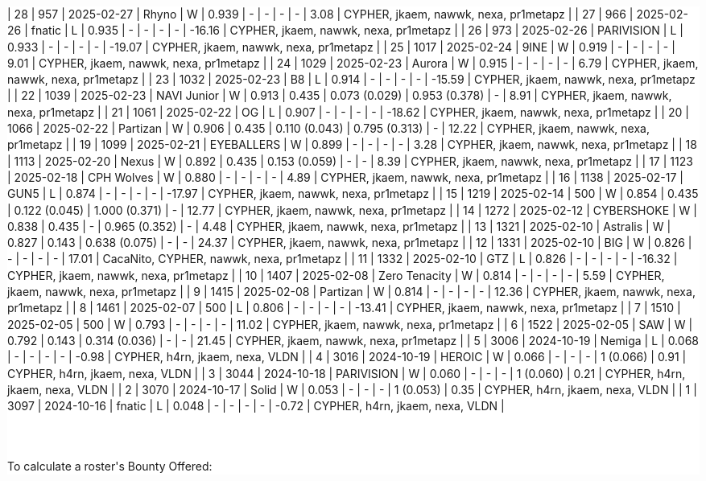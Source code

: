 |           28 |      957 | 2025-02-27 | Rhyno          | W   | 0.939      | -            | -                | -                | -         |     3.08 | CYPHER, jkaem, nawwk, nexa, pr1metapz    |
|           27 |      966 | 2025-02-26 | fnatic         | L   | 0.935      | -            | -                | -                | -         |   -16.16 | CYPHER, jkaem, nawwk, nexa, pr1metapz    |
|           26 |      973 | 2025-02-26 | PARIVISION     | L   | 0.933      | -            | -                | -                | -         |   -19.07 | CYPHER, jkaem, nawwk, nexa, pr1metapz    |
|           25 |     1017 | 2025-02-24 | 9INE           | W   | 0.919      | -            | -                | -                | -         |     9.01 | CYPHER, jkaem, nawwk, nexa, pr1metapz    |
|           24 |     1029 | 2025-02-23 | Aurora         | W   | 0.915      | -            | -                | -                | -         |     6.79 | CYPHER, jkaem, nawwk, nexa, pr1metapz    |
|           23 |     1032 | 2025-02-23 | B8             | L   | 0.914      | -            | -                | -                | -         |   -15.59 | CYPHER, jkaem, nawwk, nexa, pr1metapz    |
|           22 |     1039 | 2025-02-23 | NAVI Junior    | W   | 0.913      | 0.435        | 0.073 (0.029)    | 0.953 (0.378)    | -         |     8.91 | CYPHER, jkaem, nawwk, nexa, pr1metapz    |
|           21 |     1061 | 2025-02-22 | OG             | L   | 0.907      | -            | -                | -                | -         |   -18.62 | CYPHER, jkaem, nawwk, nexa, pr1metapz    |
|           20 |     1066 | 2025-02-22 | Partizan       | W   | 0.906      | 0.435        | 0.110 (0.043)    | 0.795 (0.313)    | -         |    12.22 | CYPHER, jkaem, nawwk, nexa, pr1metapz    |
|           19 |     1099 | 2025-02-21 | EYEBALLERS     | W   | 0.899      | -            | -                | -                | -         |     3.28 | CYPHER, jkaem, nawwk, nexa, pr1metapz    |
|           18 |     1113 | 2025-02-20 | Nexus          | W   | 0.892      | 0.435        | 0.153 (0.059)    | -                | -         |     8.39 | CYPHER, jkaem, nawwk, nexa, pr1metapz    |
|           17 |     1123 | 2025-02-18 | CPH Wolves     | W   | 0.880      | -            | -                | -                | -         |     4.89 | CYPHER, jkaem, nawwk, nexa, pr1metapz    |
|           16 |     1138 | 2025-02-17 | GUN5           | L   | 0.874      | -            | -                | -                | -         |   -17.97 | CYPHER, jkaem, nawwk, nexa, pr1metapz    |
|           15 |     1219 | 2025-02-14 | 500            | W   | 0.854      | 0.435        | 0.122 (0.045)    | 1.000 (0.371)    | -         |    12.77 | CYPHER, jkaem, nawwk, nexa, pr1metapz    |
|           14 |     1272 | 2025-02-12 | CYBERSHOKE     | W   | 0.838      | 0.435        | -                | 0.965 (0.352)    | -         |     4.48 | CYPHER, jkaem, nawwk, nexa, pr1metapz    |
|           13 |     1321 | 2025-02-10 | Astralis       | W   | 0.827      | 0.143        | 0.638 (0.075)    | -                | -         |    24.37 | CYPHER, jkaem, nawwk, nexa, pr1metapz    |
|           12 |     1331 | 2025-02-10 | BIG            | W   | 0.826      | -            | -                | -                | -         |    17.01 | CacaNito, CYPHER, nawwk, nexa, pr1metapz |
|           11 |     1332 | 2025-02-10 | GTZ            | L   | 0.826      | -            | -                | -                | -         |   -16.32 | CYPHER, jkaem, nawwk, nexa, pr1metapz    |
|           10 |     1407 | 2025-02-08 | Zero Tenacity  | W   | 0.814      | -            | -                | -                | -         |     5.59 | CYPHER, jkaem, nawwk, nexa, pr1metapz    |
|            9 |     1415 | 2025-02-08 | Partizan       | W   | 0.814      | -            | -                | -                | -         |    12.36 | CYPHER, jkaem, nawwk, nexa, pr1metapz    |
|            8 |     1461 | 2025-02-07 | 500            | L   | 0.806      | -            | -                | -                | -         |   -13.41 | CYPHER, jkaem, nawwk, nexa, pr1metapz    |
|            7 |     1510 | 2025-02-05 | 500            | W   | 0.793      | -            | -                | -                | -         |    11.02 | CYPHER, jkaem, nawwk, nexa, pr1metapz    |
|            6 |     1522 | 2025-02-05 | SAW            | W   | 0.792      | 0.143        | 0.314 (0.036)    | -                | -         |    21.45 | CYPHER, jkaem, nawwk, nexa, pr1metapz    |
|            5 |     3006 | 2024-10-19 | Nemiga         | L   | 0.068      | -            | -                | -                | -         |    -0.98 | CYPHER, h4rn, jkaem, nexa, VLDN          |
|            4 |     3016 | 2024-10-19 | HEROIC         | W   | 0.066      | -            | -                | -                | 1 (0.066) |     0.91 | CYPHER, h4rn, jkaem, nexa, VLDN          |
|            3 |     3044 | 2024-10-18 | PARIVISION     | W   | 0.060      | -            | -                | -                | 1 (0.060) |     0.21 | CYPHER, h4rn, jkaem, nexa, VLDN          |
|            2 |     3070 | 2024-10-17 | Solid          | W   | 0.053      | -            | -                | -                | 1 (0.053) |     0.35 | CYPHER, h4rn, jkaem, nexa, VLDN          |
|            1 |     3097 | 2024-10-16 | fnatic         | L   | 0.048      | -            | -                | -                | -         |    -0.72 | CYPHER, h4rn, jkaem, nexa, VLDN          |

<br />
<span id="table2"></span><br />
To calculate a roster's Bounty Offered:<br />
